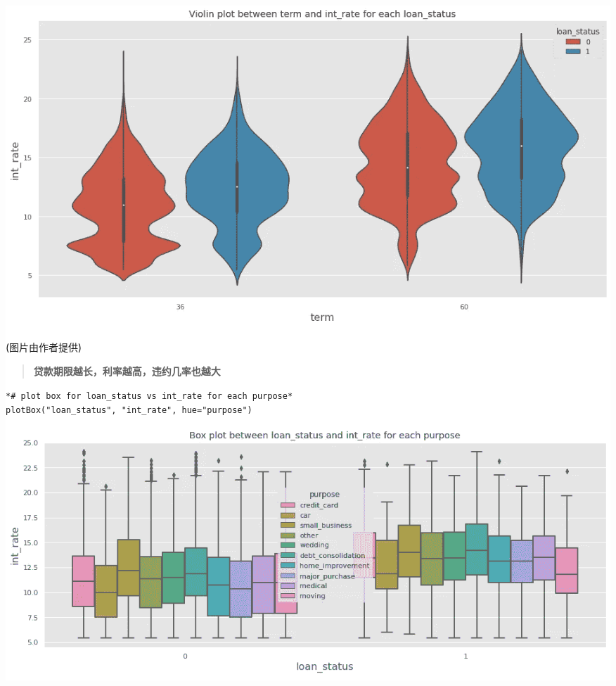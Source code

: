 ![](img/18ff26ae5c8437ee7afceac02741b006.png)

(图片由作者提供)

> **贷款期限越长，利率越高，违约几率也越大**

```
*# plot box for loan_status vs int_rate for each purpose*
plotBox("loan_status", "int_rate", hue="purpose")
```

![](img/df466a1d8672007edb84249f9e46fa1c.png)
